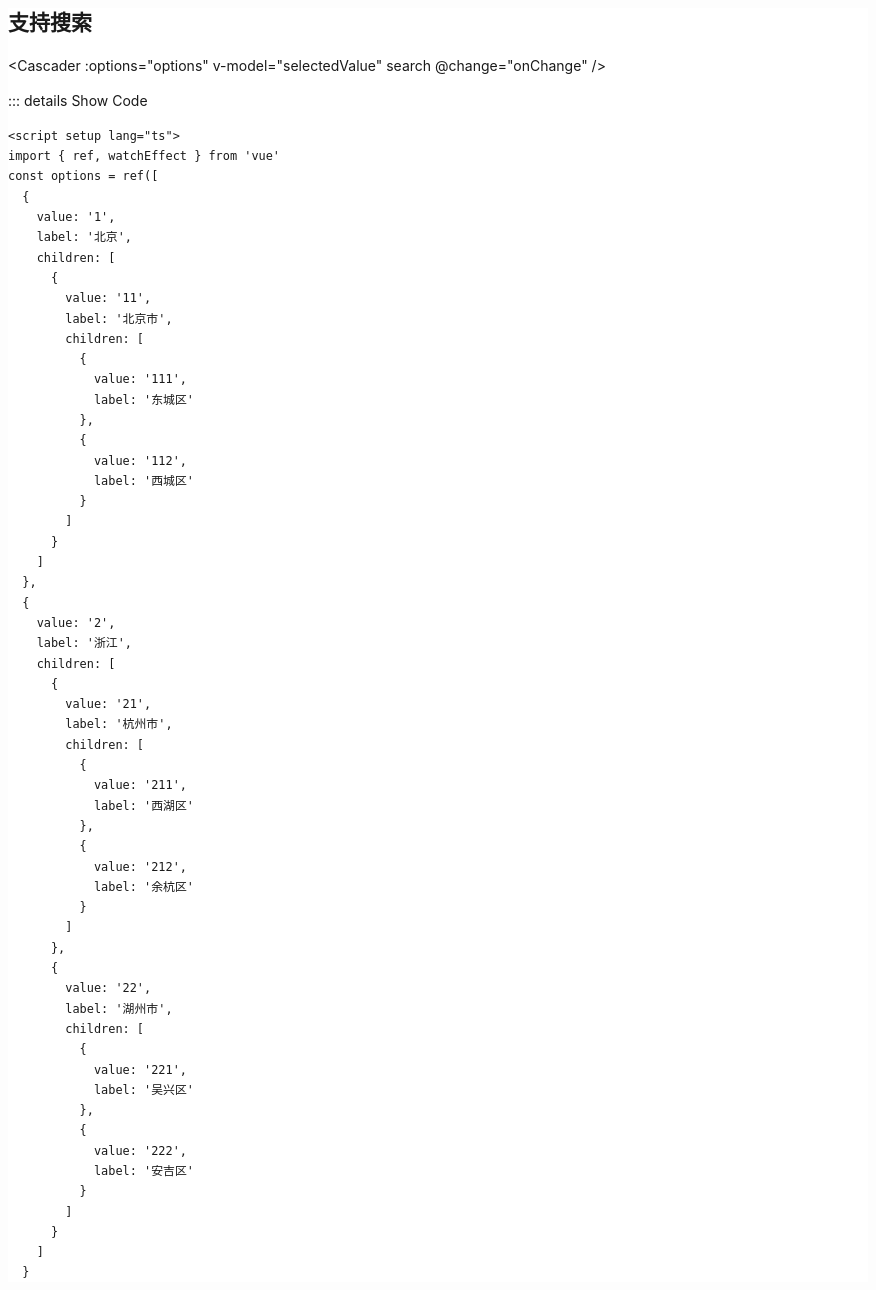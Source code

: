 ## 支持搜索

<Cascader :options="options" v-model="selectedValue" search @change="onChange" />

::: details Show Code

```vue
<script setup lang="ts">
import { ref, watchEffect } from 'vue'
const options = ref([
  {
    value: '1',
    label: '北京',
    children: [
      {
        value: '11',
        label: '北京市',
        children: [
          {
            value: '111',
            label: '东城区'
          },
          {
            value: '112',
            label: '西城区'
          }
        ]
      }
    ]
  },
  {
    value: '2',
    label: '浙江',
    children: [
      {
        value: '21',
        label: '杭州市',
        children: [
          {
            value: '211',
            label: '西湖区'
          },
          {
            value: '212',
            label: '余杭区'
          }
        ]
      },
      {
        value: '22',
        label: '湖州市',
        children: [
          {
            value: '221',
            label: '吴兴区'
          },
          {
            value: '222',
            label: '安吉区'
          }
        ]
      }
    ]
  }
```